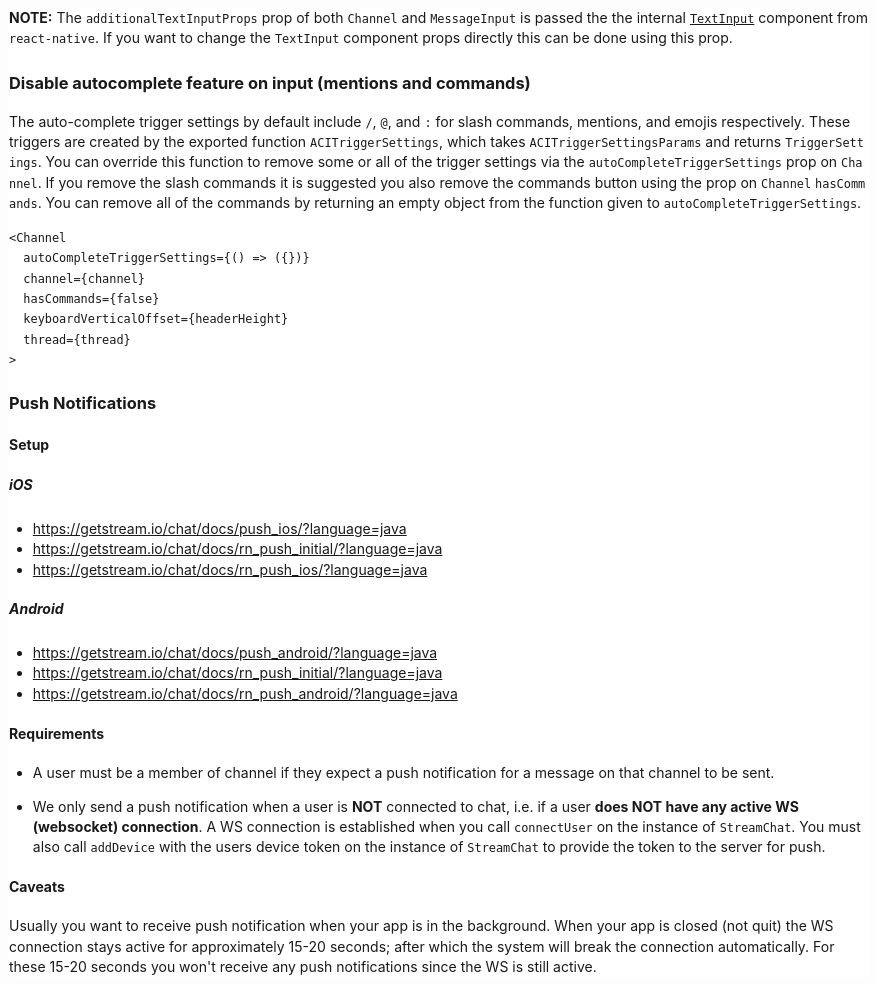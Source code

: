 **NOTE:** The `additionalTextInputProps` prop of both `Channel` and `MessageInput` is passed the the internal [`TextInput`](https://reactnative.dev/docs/textinput) component from `react-native`. If you want to change the `TextInput` component props directly this can be done using this prop.

### Disable autocomplete feature on input (mentions and commands)

The auto-complete trigger settings by default include `/`, `@`, and `:` for slash commands, mentions, and emojis respectively. These triggers are created by the exported function `ACITriggerSettings`, which takes `ACITriggerSettingsParams` and returns `TriggerSettings`. You can override this function to remove some or all of the trigger settings via the `autoCompleteTriggerSettings` prop on `Channel`. If you remove the slash commands it is suggested you also remove the commands button using the prop on `Channel` `hasCommands`. You can remove all of the commands by returning an empty object from the function given to `autoCompleteTriggerSettings`.

```tsx
<Channel
  autoCompleteTriggerSettings={() => ({})}
  channel={channel}
  hasCommands={false}
  keyboardVerticalOffset={headerHeight}
  thread={thread}
>
```

### Push Notifications

#### Setup

##### iOS

- https://getstream.io/chat/docs/push_ios/?language=java
- https://getstream.io/chat/docs/rn_push_initial/?language=java
- https://getstream.io/chat/docs/rn_push_ios/?language=java

##### Android

- https://getstream.io/chat/docs/push_android/?language=java
- https://getstream.io/chat/docs/rn_push_initial/?language=java
- https://getstream.io/chat/docs/rn_push_android/?language=java

#### Requirements

- A user must be a member of channel if they expect a push notification for a message on that channel to be sent.

- We only send a push notification when a user is **NOT** connected to chat, i.e. if a user **does NOT have any active WS (websocket) connection**. A WS connection is established when you call `connectUser` on the instance of `StreamChat`. You must also call `addDevice` with the users device token on the instance of `StreamChat` to provide the token to the server for push.

#### Caveats
Usually you want to receive push notification when your app is in the background. When your app is closed (not quit) the WS connection stays active for approximately 15-20 seconds; after which the system will break the connection automatically. For these 15-20 seconds you won't receive any push notifications since the WS is still active.
